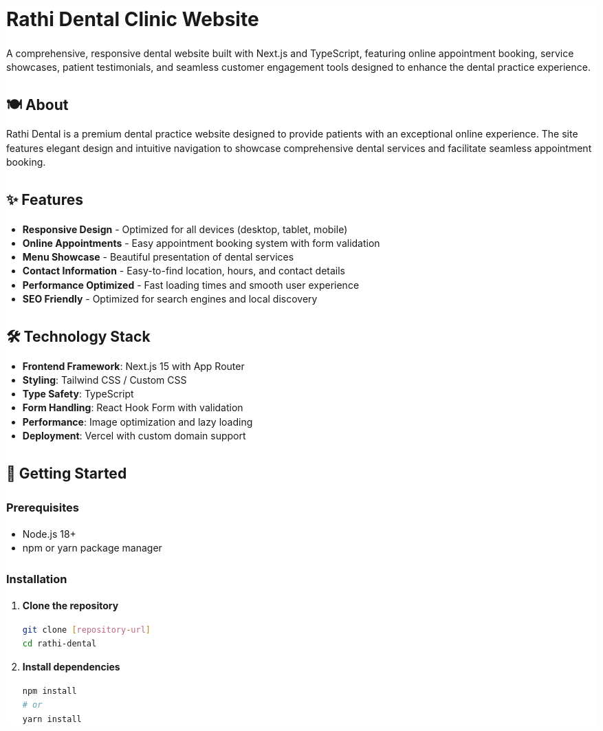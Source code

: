 # Rathi Dental Clinic Website

A comprehensive, responsive dental website built with Next.js and TypeScript, featuring online appointment booking, service showcases, patient testimonials, and seamless customer engagement tools designed to enhance the dental practice experience.

## 🍽️ About

Rathi Dental is a premium dental practice website designed to provide patients with an exceptional online experience. The site features elegant design and intuitive navigation to showcase comprehensive dental services and facilitate seamless appointment booking.

## ✨ Features

- **Responsive Design** - Optimized for all devices (desktop, tablet, mobile)
- **Online Appointments** - Easy appointment booking system with form validation
- **Menu Showcase** - Beautiful presentation of dental services 
- **Contact Information** - Easy-to-find location, hours, and contact details
- **Performance Optimized** - Fast loading times and smooth user experience
- **SEO Friendly** - Optimized for search engines and local discovery

## 🛠️ Technology Stack

- **Frontend Framework**: Next.js 15 with App Router
- **Styling**: Tailwind CSS / Custom CSS
- **Type Safety**: TypeScript
- **Form Handling**: React Hook Form with validation
- **Performance**: Image optimization and lazy loading
- **Deployment**: Vercel with custom domain support

## 🚀 Getting Started

### Prerequisites

- Node.js 18+ 
- npm or yarn package manager

### Installation

1. **Clone the repository**
   ```bash
   git clone [repository-url]
   cd rathi-dental
   ```

2. **Install dependencies**
   ```bash
   npm install
   # or
   yarn install
   ```
